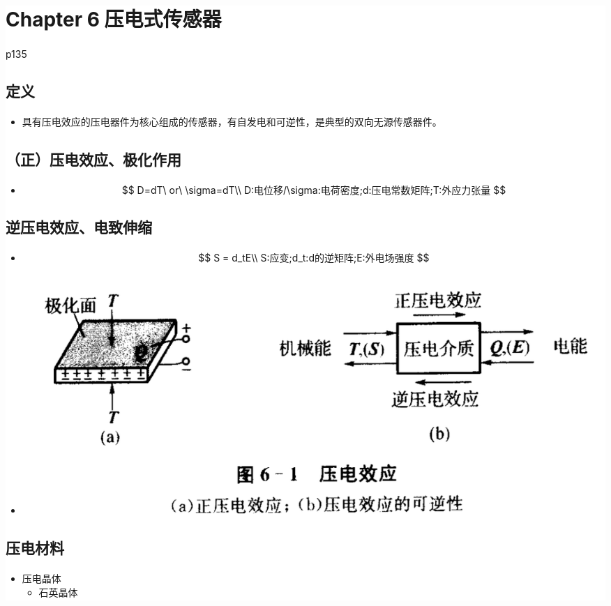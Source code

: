 # Chapter 6 压电式传感器

p135

## 定义

*   具有压电效应的压电器件为核心组成的传感器，有自发电和可逆性，是典型的双向无源传感器件。

## （正）压电效应、极化作用

*   $$
    D=dT\ or\ \sigma=dT\\
    D:电位移/\sigma:电荷密度;d:压电常数矩阵;T:外应力张量
    $$

## 逆压电效应、电致伸缩

*   $$
    S = d_tE\\
    S:应变;d_t:d的逆矩阵;E:外电场强度
    $$

*   ![image-20200626015551504](review_sensor/image-20200626015551504.png)

## 压电材料

*   压电晶体
    *    石英晶体